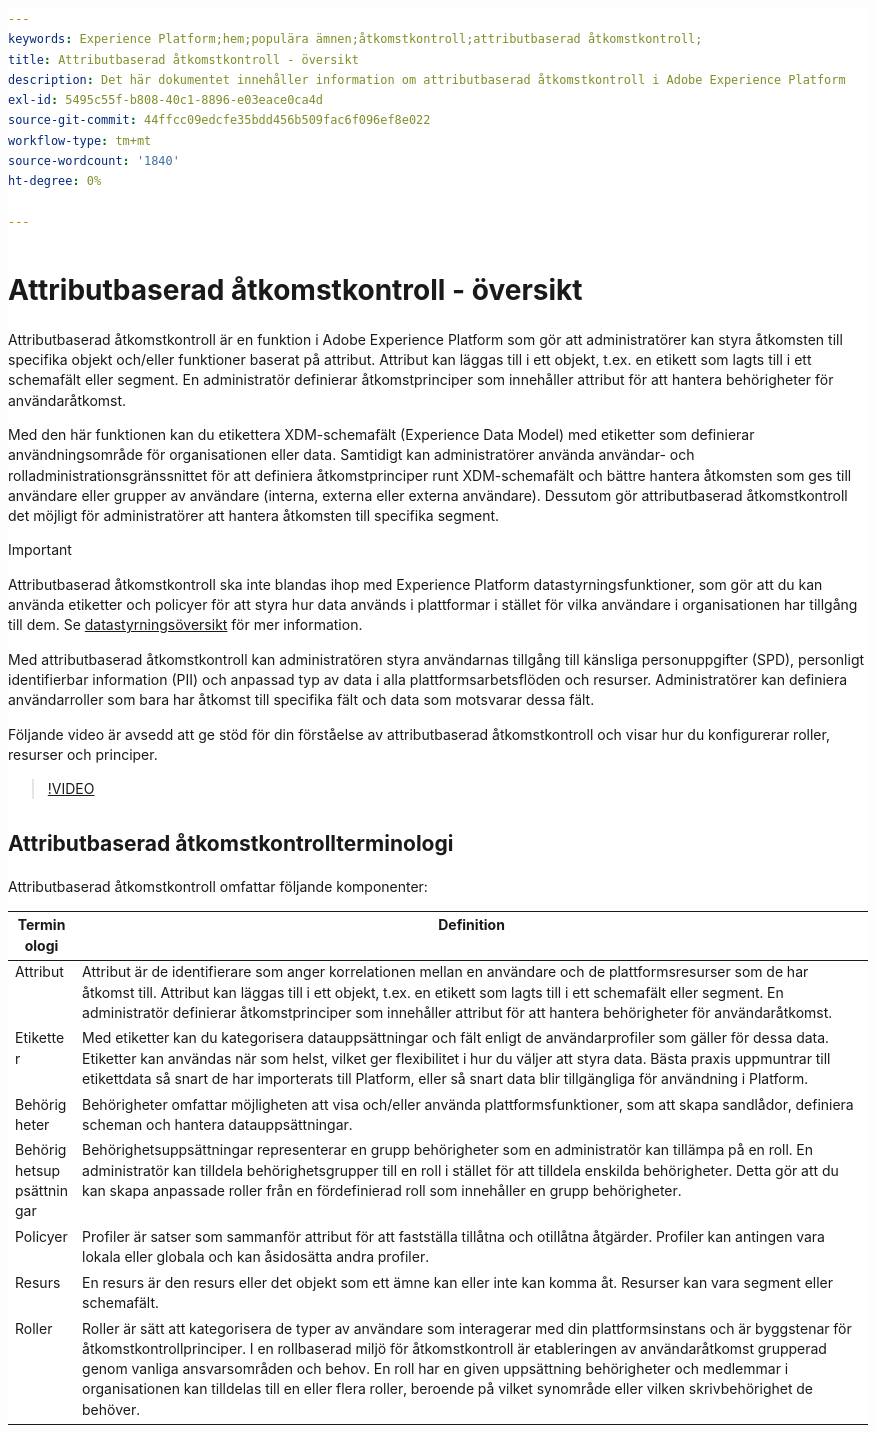 ```yaml
---
keywords: Experience Platform;hem;populära ämnen;åtkomstkontroll;attributbaserad åtkomstkontroll;
title: Attributbaserad åtkomstkontroll - översikt
description: Det här dokumentet innehåller information om attributbaserad åtkomstkontroll i Adobe Experience Platform
exl-id: 5495c55f-b808-40c1-8896-e03eace0ca4d
source-git-commit: 44ffcc09edcfe35bdd456b509fac6f096ef8e022
workflow-type: tm+mt
source-wordcount: '1840'
ht-degree: 0%

---
```


# Attributbaserad åtkomstkontroll - översikt

Attributbaserad åtkomstkontroll är en funktion i Adobe Experience Platform som gör att administratörer kan styra åtkomsten till specifika objekt och/eller funktioner baserat på attribut. Attribut kan läggas till i ett objekt, t.ex. en etikett som lagts till i ett schemafält eller segment. En administratör definierar åtkomstprinciper som innehåller attribut för att hantera behörigheter för användaråtkomst.

Med den här funktionen kan du etikettera XDM-schemafält (Experience Data Model) med etiketter som definierar användningsområde för organisationen eller data. Samtidigt kan administratörer använda användar- och rolladministrationsgränssnittet för att definiera åtkomstprinciper runt XDM-schemafält och bättre hantera åtkomsten som ges till användare eller grupper av användare (interna, externa eller externa användare). Dessutom gör attributbaserad åtkomstkontroll det möjligt för administratörer att hantera åtkomsten till specifika segment.

>[!IMPORTANT]
>
>Attributbaserad åtkomstkontroll ska inte blandas ihop med Experience Platform datastyrningsfunktioner, som gör att du kan använda etiketter och policyer för att styra hur data används i plattformar i stället för vilka användare i organisationen har tillgång till dem. Se [datastyrningsöversikt](../../data-governance/home.md) för mer information.

Med attributbaserad åtkomstkontroll kan administratören styra användarnas tillgång till känsliga personuppgifter (SPD), personligt identifierbar information (PII) och anpassad typ av data i alla plattformsarbetsflöden och resurser. Administratörer kan definiera användarroller som bara har åtkomst till specifika fält och data som motsvarar dessa fält.

Följande video är avsedd att ge stöd för din förståelse av attributbaserad åtkomstkontroll och visar hur du konfigurerar roller, resurser och principer.

>[!VIDEO](https://video.tv.adobe.com/v/345641?learn=on)

## Attributbaserad åtkomstkontrollterminologi

Attributbaserad åtkomstkontroll omfattar följande komponenter:

| Terminologi | Definition |
| --- | --- |
| Attribut | Attribut är de identifierare som anger korrelationen mellan en användare och de plattformsresurser som de har åtkomst till. Attribut kan läggas till i ett objekt, t.ex. en etikett som lagts till i ett schemafält eller segment. En administratör definierar åtkomstprinciper som innehåller attribut för att hantera behörigheter för användaråtkomst. |
| Etiketter | Med etiketter kan du kategorisera datauppsättningar och fält enligt de användarprofiler som gäller för dessa data. Etiketter kan användas när som helst, vilket ger flexibilitet i hur du väljer att styra data. Bästa praxis uppmuntrar till etikettdata så snart de har importerats till Platform, eller så snart data blir tillgängliga för användning i Platform. |
| Behörigheter | Behörigheter omfattar möjligheten att visa och/eller använda plattformsfunktioner, som att skapa sandlådor, definiera scheman och hantera datauppsättningar. |
| Behörighetsuppsättningar | Behörighetsuppsättningar representerar en grupp behörigheter som en administratör kan tillämpa på en roll. En administratör kan tilldela behörighetsgrupper till en roll i stället för att tilldela enskilda behörigheter. Detta gör att du kan skapa anpassade roller från en fördefinierad roll som innehåller en grupp behörigheter. |
| Policyer | Profiler är satser som sammanför attribut för att fastställa tillåtna och otillåtna åtgärder. Profiler kan antingen vara lokala eller globala och kan åsidosätta andra profiler. |
| Resurs | En resurs är den resurs eller det objekt som ett ämne kan eller inte kan komma åt. Resurser kan vara segment eller schemafält. |
| Roller | Roller är sätt att kategorisera de typer av användare som interagerar med din plattformsinstans och är byggstenar för åtkomstkontrollprinciper. I en rollbaserad miljö för åtkomstkontroll är etableringen av användaråtkomst grupperad genom vanliga ansvarsområden och behov. En roll har en given uppsättning behörigheter och medlemmar i organisationen kan tilldelas till en eller flera roller, beroende på vilket synområde eller vilken skrivbehörighet de behöver. |